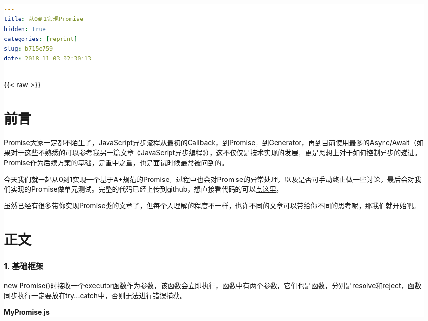 ```yaml
---
title: 从0到1实现Promise
hidden: true
categories: [reprint]
slug: b715e759
date: 2018-11-03 02:30:13
---
```


{{< raw >}}
<h1 id="articleHeader0">&#x524D;&#x8A00;</h1><p>Promise&#x5927;&#x5BB6;&#x4E00;&#x5B9A;&#x90FD;&#x4E0D;&#x964C;&#x751F;&#x4E86;&#xFF0C;JavaScript&#x5F02;&#x6B65;&#x6D41;&#x7A0B;&#x4ECE;&#x6700;&#x521D;&#x7684;Callback&#xFF0C;&#x5230;Promise&#xFF0C;&#x5230;Generator&#xFF0C;&#x518D;&#x5230;&#x76EE;&#x524D;&#x4F7F;&#x7528;&#x6700;&#x591A;&#x7684;Async/Await&#xFF08;&#x5982;&#x679C;&#x5BF9;&#x4E8E;&#x8FD9;&#x4E9B;&#x4E0D;&#x719F;&#x6089;&#x7684;&#x53EF;&#x4EE5;&#x53C2;&#x8003;&#x6211;&#x53E6;&#x4E00;&#x7BC7;&#x6587;&#x7AE0;<a href="https://segmentfault.com/a/1190000015711829">&#x300A;JavaScript&#x5F02;&#x6B65;&#x7F16;&#x7A0B;&#x300B;</a>&#xFF09;&#xFF0C;&#x8FD9;&#x4E0D;&#x4EC5;&#x4EC5;&#x662F;&#x6280;&#x672F;&#x5B9E;&#x73B0;&#x7684;&#x53D1;&#x5C55;&#xFF0C;&#x66F4;&#x662F;&#x601D;&#x60F3;&#x4E0A;&#x5BF9;&#x4E8E;&#x5982;&#x4F55;&#x63A7;&#x5236;&#x5F02;&#x6B65;&#x7684;&#x9012;&#x8FDB;&#x3002;Promise&#x4F5C;&#x4E3A;&#x540E;&#x7EED;&#x65B9;&#x6848;&#x7684;&#x57FA;&#x7840;&#xFF0C;&#x662F;&#x91CD;&#x4E2D;&#x4E4B;&#x91CD;&#xFF0C;&#x4E5F;&#x662F;&#x9762;&#x8BD5;&#x65F6;&#x5019;&#x6700;&#x5E38;&#x88AB;&#x95EE;&#x5230;&#x7684;&#x3002;</p><p>&#x4ECA;&#x5929;&#x6211;&#x4EEC;&#x5C31;&#x4E00;&#x8D77;&#x4ECE;0&#x5230;1&#x5B9E;&#x73B0;&#x4E00;&#x4E2A;&#x57FA;&#x4E8E;A+&#x89C4;&#x8303;&#x7684;Promise&#xFF0C;&#x8FC7;&#x7A0B;&#x4E2D;&#x4E5F;&#x4F1A;&#x5BF9;Promise&#x7684;&#x5F02;&#x5E38;&#x5904;&#x7406;&#xFF0C;&#x4EE5;&#x53CA;&#x662F;&#x5426;&#x53EF;&#x624B;&#x52A8;&#x7EC8;&#x6B62;&#x505A;&#x4E00;&#x4E9B;&#x8BA8;&#x8BBA;&#xFF0C;&#x6700;&#x540E;&#x4F1A;&#x5BF9;&#x6211;&#x4EEC;&#x5B9E;&#x73B0;&#x7684;Promise&#x505A;&#x5355;&#x5143;&#x6D4B;&#x8BD5;&#x3002;&#x5B8C;&#x6574;&#x7684;&#x4EE3;&#x7801;&#x5DF2;&#x7ECF;&#x4E0A;&#x4F20;&#x5230;github&#xFF0C;&#x60F3;&#x76F4;&#x63A5;&#x770B;&#x4EE3;&#x7801;&#x7684;&#x53EF;&#x4EE5;<a href="https://github.com/leocoder351/my-promise" rel="nofollow noreferrer" target="_blank">&#x70B9;&#x8FD9;&#x91CC;</a>&#x3002;</p><p>&#x867D;&#x7136;&#x5DF2;&#x7ECF;&#x6709;&#x5F88;&#x591A;&#x5E26;&#x4F60;&#x5B9E;&#x73B0;Promise&#x7C7B;&#x7684;&#x6587;&#x7AE0;&#x4E86;&#xFF0C;&#x4F46;&#x6BCF;&#x4E2A;&#x4EBA;&#x7406;&#x89E3;&#x7684;&#x7A0B;&#x5EA6;&#x4E0D;&#x4E00;&#x6837;&#xFF0C;&#x4E5F;&#x8BB8;&#x4E0D;&#x540C;&#x7684;&#x6587;&#x7AE0;&#x53EF;&#x4EE5;&#x5E26;&#x7ED9;&#x4F60;&#x4E0D;&#x540C;&#x7684;&#x601D;&#x8003;&#x5462;&#xFF0C;&#x90A3;&#x6211;&#x4EEC;&#x5C31;&#x5F00;&#x59CB;&#x5427;&#x3002;</p><h1 id="articleHeader1">&#x6B63;&#x6587;</h1><h3 id="articleHeader2">1. &#x57FA;&#x7840;&#x6846;&#x67B6;</h3><p>new Promise()&#x65F6;&#x63A5;&#x6536;&#x4E00;&#x4E2A;executor&#x51FD;&#x6570;&#x4F5C;&#x4E3A;&#x53C2;&#x6570;&#xFF0C;&#x8BE5;&#x51FD;&#x6570;&#x4F1A;&#x7ACB;&#x5373;&#x6267;&#x884C;&#xFF0C;&#x51FD;&#x6570;&#x4E2D;&#x6709;&#x4E24;&#x4E2A;&#x53C2;&#x6570;&#xFF0C;&#x5B83;&#x4EEC;&#x4E5F;&#x662F;&#x51FD;&#x6570;&#xFF0C;&#x5206;&#x522B;&#x662F;resolve&#x548C;reject&#xFF0C;&#x51FD;&#x6570;&#x540C;&#x6B65;&#x6267;&#x884C;&#x4E00;&#x5B9A;&#x8981;&#x653E;&#x5728;try...catch&#x4E2D;&#xFF0C;&#x5426;&#x5219;&#x65E0;&#x6CD5;&#x8FDB;&#x884C;&#x9519;&#x8BEF;&#x6355;&#x83B7;&#x3002;</p><p><strong>MyPromise.js</strong></p><div class="widget-codetool" style="display:none"><div class="widget-codetool--inner"><span class="selectCode code-tool" data-toggle="tooltip" data-placement="top" title="" data-original-title="&#x5168;&#x9009;"></span> <span type="button" class="copyCode code-tool" data-toggle="tooltip" data-placement="top" data-clipboard-text="function MyPromise(executor) {

  function resolve(value) {

  }

  function reject(reason) {
    